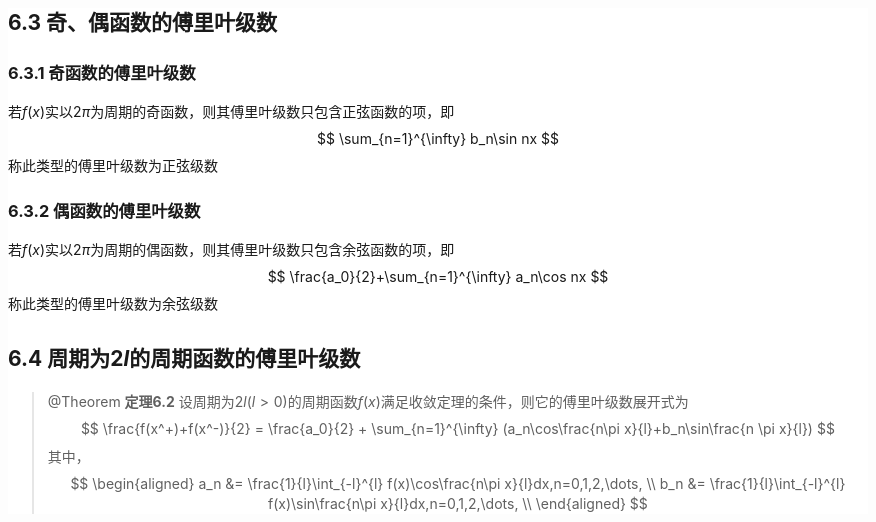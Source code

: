 ## 6.3 奇、偶函数的傅里叶级数
### 6.3.1 奇函数的傅里叶级数
若$f(x)$实以$2\pi$为周期的奇函数，则其傅里叶级数只包含正弦函数的项，即
$$
\sum_{n=1}^{\infty} b_n\sin nx
$$
称此类型的傅里叶级数为正弦级数

### 6.3.2 偶函数的傅里叶级数
若$f(x)$实以$2\pi$为周期的偶函数，则其傅里叶级数只包含余弦函数的项，即
$$
\frac{a_0}{2}+\sum_{n=1}^{\infty} a_n\cos nx
$$
称此类型的傅里叶级数为余弦级数


## 6.4 周期为$2l$的周期函数的傅里叶级数
> @Theorem 
> **定理6.2**   设周期为$2l(l>0)$的周期函数$f(x)$满足收敛定理的条件，则它的傅里叶级数展开式为
> $$
> \frac{f(x^+)+f(x^-)}{2} = \frac{a_0}{2} + \sum_{n=1}^{\infty} (a_n\cos\frac{n\pi x}{l}+b_n\sin\frac{n \pi x}{l})
> $$
> 其中，
> $$
> \begin{aligned}
> a_n &= \frac{1}{l}\int_{-l}^{l} f(x)\cos\frac{n\pi x}{l}dx,n=0,1,2,\dots, \\
> b_n &= \frac{1}{l}\int_{-l}^{l} f(x)\sin\frac{n\pi x}{l}dx,n=0,1,2,\dots, \\
> \end{aligned}
> $$


